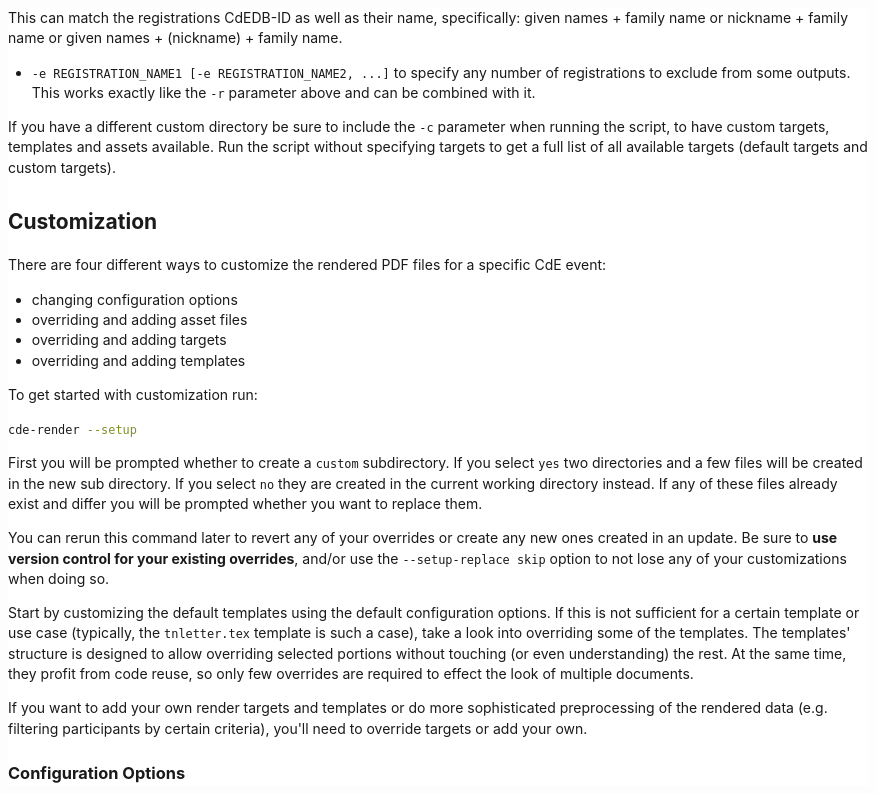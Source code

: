   This can match the registrations CdEDB-ID as well as their name, specifically:
  given names + family name or nickname + family name or given names + (nickname) + family name.
* `-e REGISTRATION_NAME1 [-e REGISTRATION_NAME2, ...]`
  to specify any number of registrations to exclude from some outputs.
  This works exactly like the `-r` parameter above and can be combined with it.

If you have a different custom directory be sure to include the `-c` parameter when running the script, to have custom targets,
templates and assets available.
Run the script without specifying targets to get a full list of all available targets (default targets and custom targets). 


## Customization

There are four different ways to customize the rendered PDF files for a specific CdE event:

* changing configuration options
* overriding and adding asset files
* overriding and adding targets
* overriding and adding templates

To get started with customization run:
```bash
cde-render --setup
```

First you will be prompted whether to create a `custom` subdirectory.
If you select `yes` two directories and a few files will be created in the new sub directory.
If you select `no` they are created in the current working directory instead.
If any of these files already exist and differ you will be prompted whether you want to replace them.

You can rerun this command later to revert any of your overrides or create any new ones created in an update.
Be sure to **use version control for your existing overrides**, and/or use the `--setup-replace skip` option to not lose
any of your customizations when doing so.

Start by customizing the default templates using the default configuration options.
If this is not sufficient for a certain template or use case (typically, the `tnletter.tex` template is such a case),
take a look into overriding some of the templates.
The templates' structure is designed to allow overriding selected portions without touching (or even understanding) the rest.
At the same time, they profit from code reuse, so only few overrides are required to effect the look of multiple documents.

If you want to add your own render targets and templates or do more sophisticated preprocessing of the rendered data
(e.g. filtering participants by certain criteria), you'll need to override targets or add your own.


### Configuration Options
